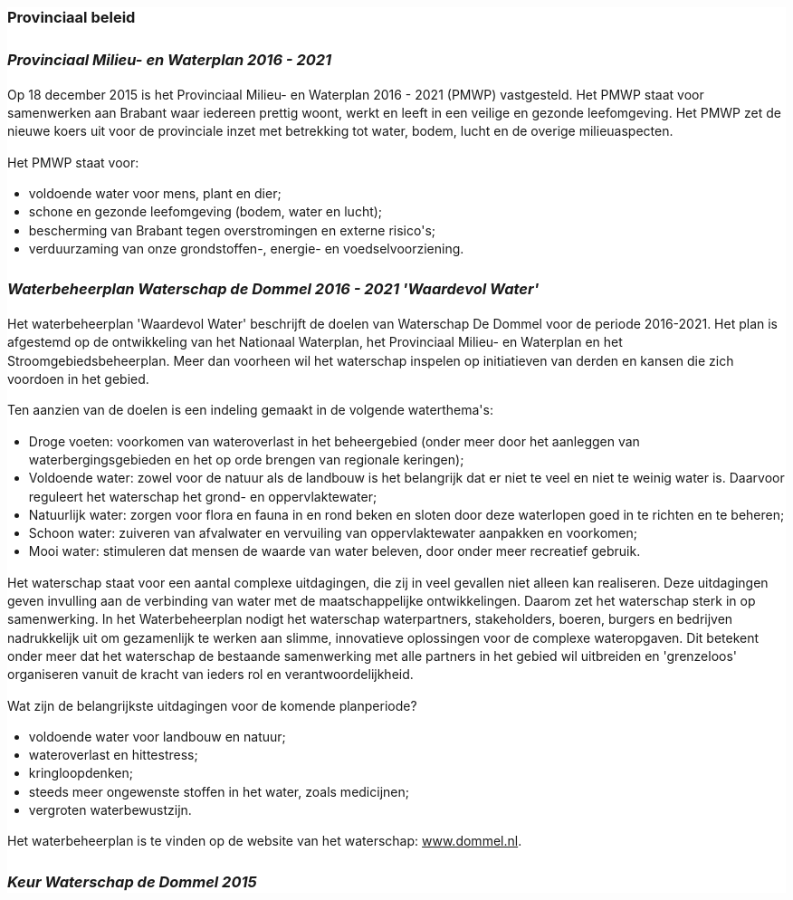 ### **Provinciaal beleid**

### *Provinciaal Milieu- en Waterplan 2016 - 2021*

Op 18 december 2015 is het Provinciaal Milieu- en Waterplan 2016 - 2021 (PMWP) vastgesteld. Het PMWP staat voor samenwerken aan Brabant waar iedereen prettig woont, werkt en leeft in een veilige en gezonde leefomgeving. Het PMWP zet de nieuwe koers uit voor de provinciale inzet met betrekking tot water, bodem, lucht en de overige milieuaspecten.

Het PMWP staat voor:

- voldoende water voor mens, plant en dier;
- schone en gezonde leefomgeving (bodem, water en lucht);
- bescherming van Brabant tegen overstromingen en externe risico's;
- verduurzaming van onze grondstoffen-, energie- en voedselvoorziening.

### *Waterbeheerplan Waterschap de Dommel 2016 - 2021 'Waardevol Water'*

Het waterbeheerplan 'Waardevol Water' beschrijft de doelen van Waterschap De Dommel voor de periode 2016-2021. Het plan is afgestemd op de ontwikkeling van het Nationaal Waterplan, het Provinciaal Milieu- en Waterplan en het Stroomgebiedsbeheerplan. Meer dan voorheen wil het waterschap inspelen op initiatieven van derden en kansen die zich voordoen in het gebied.

Ten aanzien van de doelen is een indeling gemaakt in de volgende waterthema's:

- Droge voeten: voorkomen van wateroverlast in het beheergebied (onder meer door het aanleggen van waterbergingsgebieden en het op orde brengen van regionale keringen);
- Voldoende water: zowel voor de natuur als de landbouw is het belangrijk dat er niet te veel en niet te weinig water is. Daarvoor reguleert het waterschap het grond- en oppervlaktewater;
- Natuurlijk water: zorgen voor flora en fauna in en rond beken en sloten door deze waterlopen goed in te richten en te beheren;
- Schoon water: zuiveren van afvalwater en vervuiling van oppervlaktewater aanpakken en voorkomen;
- Mooi water: stimuleren dat mensen de waarde van water beleven, door onder meer recreatief gebruik.

Het waterschap staat voor een aantal complexe uitdagingen, die zij in veel gevallen niet alleen kan realiseren. Deze uitdagingen geven invulling aan de verbinding van water met de maatschappelijke ontwikkelingen. Daarom zet het waterschap sterk in op samenwerking. In het Waterbeheerplan nodigt het waterschap waterpartners, stakeholders, boeren, burgers en bedrijven nadrukkelijk uit om gezamenlijk te werken aan slimme, innovatieve oplossingen voor de complexe wateropgaven. Dit betekent onder meer dat het waterschap de bestaande samenwerking met alle partners in het gebied wil uitbreiden en 'grenzeloos' organiseren vanuit de kracht van ieders rol en verantwoordelijkheid.

Wat zijn de belangrijkste uitdagingen voor de komende planperiode?

- voldoende water voor landbouw en natuur;
- wateroverlast en hittestress;
- kringloopdenken;
- steeds meer ongewenste stoffen in het water, zoals medicijnen;
- vergroten waterbewustzijn.

Het waterbeheerplan is te vinden op de website van het waterschap: www.dommel.nl.

### *Keur Waterschap de Dommel 2015*
